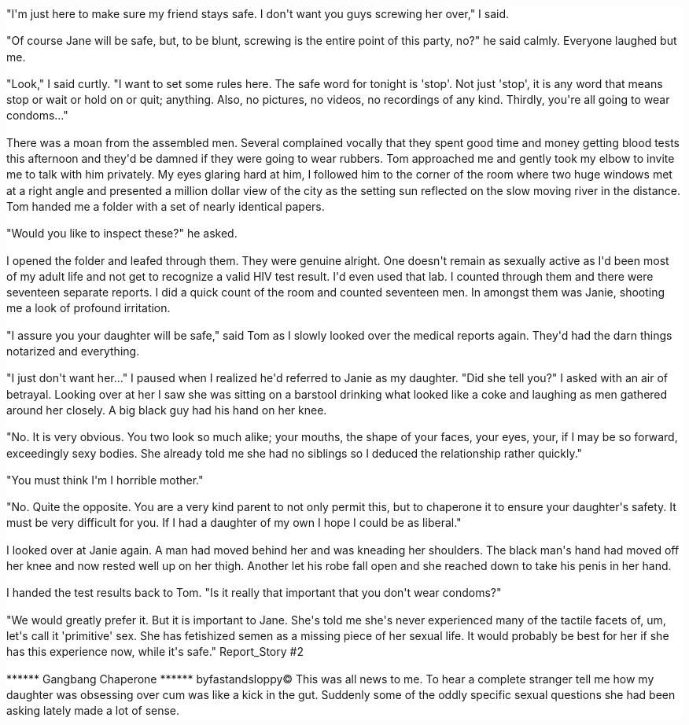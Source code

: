 "I'm just here to make sure my friend stays safe. I don't want you guys screwing her over," I said. 

 "Of course Jane will be safe, but, to be blunt, screwing is the entire point of this party, no?" he said calmly. Everyone laughed but me. 

 "Look," I said curtly. "I want to set some rules here. The safe word for tonight is 'stop'. Not just 'stop', it is any word that means stop or wait or hold on or quit; anything. Also, no pictures, no videos, no recordings of any kind. Thirdly, you're all going to wear condoms..." 

 There was a moan from the assembled men. Several complained vocally that they spent good time and money getting blood tests this afternoon and they'd be damned if they were going to wear rubbers. Tom approached me and gently took my elbow to invite me to talk with him privately. My eyes glaring hard at him, I followed him to the corner of the room where two huge windows met at a right angle and presented a million dollar view of the city as the setting sun reflected on the slow moving river in the distance. Tom handed me a folder with a set of nearly identical papers. 

 "Would you like to inspect these?" he asked. 

 I opened the folder and leafed through them. They were genuine alright. One doesn't remain as sexually active as I'd been most of my adult life and not get to recognize a valid HIV test result. I'd even used that lab. I counted through them and there were seventeen separate reports. I did a quick count of the room and counted seventeen men. In amongst them was Janie, shooting me a look of profound irritation. 

 "I assure you your daughter will be safe," said Tom as I slowly looked over the medical reports again. They'd had the darn things notarized and everything. 

 "I just don't want her..." I paused when I realized he'd referred to Janie as my daughter. "Did she tell you?" I asked with an air of betrayal. Looking over at her I saw she was sitting on a barstool drinking what looked like a coke and laughing as men gathered around her closely. A big black guy had his hand on her knee. 

 "No. It is very obvious. You two look so much alike; your mouths, the shape of your faces, your eyes, your, if I may be so forward, exceedingly sexy bodies. She already told me she had no siblings so I deduced the relationship rather quickly." 

 "You must think I'm I horrible mother." 

 "No. Quite the opposite. You are a very kind parent to not only permit this, but to chaperone it to ensure your daughter's safety. It must be very difficult for you. If I had a daughter of my own I hope I could be as liberal." 

 I looked over at Janie again. A man had moved behind her and was kneading her shoulders. The black man's hand had moved off her knee and now rested well up on her thigh. Another let his robe fall open and she reached down to take his penis in her hand. 

 I handed the test results back to Tom. "Is it really that important that you don't wear condoms?" 

 "We would greatly prefer it. But it is important to Jane. She's told me she's never experienced many of the tactile facets of, um, let's call it 'primitive' sex. She has fetishized semen as a missing piece of her sexual life. It would probably be best for her if she has this experience now, while it's safe." Report_Story #2 

 

 ****** Gangbang Chaperone ****** byfastandsloppy© This was all news to me. To hear a complete stranger tell me how my daughter was obsessing over cum was like a kick in the gut. Suddenly some of the oddly specific sexual questions she had been asking lately made a lot of sense. 
